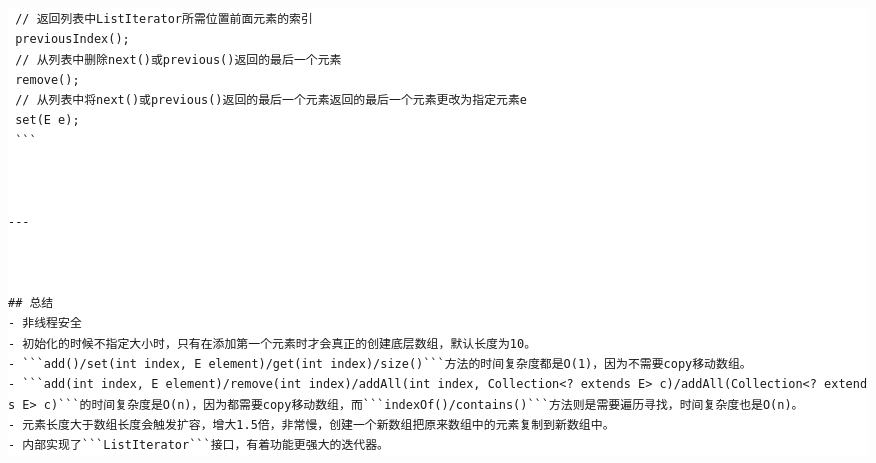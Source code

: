    ```
    // 返回列表中ListIterator所需位置前面元素的索引
    previousIndex();
    // 从列表中删除next()或previous()返回的最后一个元素
    remove();
    // 从列表中将next()或previous()返回的最后一个元素返回的最后一个元素更改为指定元素e
    set(E e);
    ```



---   



## 总结
- 非线程安全
- 初始化的时候不指定大小时，只有在添加第一个元素时才会真正的创建底层数组，默认长度为10。
- ```add()/set(int index, E element)/get(int index)/size()```方法的时间复杂度都是O(1)，因为不需要copy移动数组。
- ```add(int index, E element)/remove(int index)/addAll(int index, Collection<? extends E> c)/addAll(Collection<? extends E> c)```的时间复杂度是O(n)，因为都需要copy移动数组，而```indexOf()/contains()```方法则是需要遍历寻找，时间复杂度也是O(n)。
- 元素长度大于数组长度会触发扩容，增大1.5倍，非常慢，创建一个新数组把原来数组中的元素复制到新数组中。
- 内部实现了```ListIterator```接口，有着功能更强大的迭代器。
